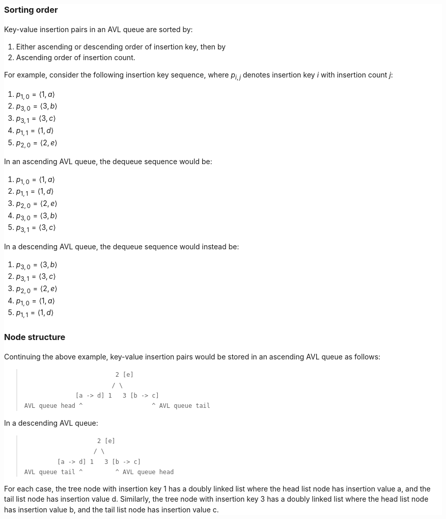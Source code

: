 
<a name="@Sorting_order_7"></a>

### Sorting order


Key-value insertion pairs in an AVL queue are sorted by:

1. Either ascending or descending order of insertion key, then by
2. Ascending order of insertion count.

For example, consider the following insertion key sequence, where
$p_{i, j}$ denotes insertion key $i$ with insertion count $j$:

1. $p_{1, 0} = \langle 1, a \rangle$
2. $p_{3, 0} = \langle 3, b \rangle$
3. $p_{3, 1} = \langle 3, c \rangle$
4. $p_{1, 1} = \langle 1, d \rangle$
5. $p_{2, 0} = \langle 2, e \rangle$

In an ascending AVL queue, the dequeue sequence would be:

1. $p_{1, 0} = \langle 1, a \rangle$
2. $p_{1, 1} = \langle 1, d \rangle$
3. $p_{2, 0} = \langle 2, e \rangle$
4. $p_{3, 0} = \langle 3, b \rangle$
5. $p_{3, 1} = \langle 3, c \rangle$

In a descending AVL queue, the dequeue sequence would instead be:

1. $p_{3, 0} = \langle 3, b \rangle$
2. $p_{3, 1} = \langle 3, c \rangle$
3. $p_{2, 0} = \langle 2, e \rangle$
4. $p_{1, 0} = \langle 1, a \rangle$
5. $p_{1, 1} = \langle 1, d \rangle$


<a name="@Node_structure_8"></a>

### Node structure


Continuing the above example, key-value insertion pairs would be
stored in an ascending AVL queue as follows:

>                              2 [e]
>                             / \
>                   [a -> d] 1   3 [b -> c]
>     AVL queue head ^                   ^ AVL queue tail

In a descending AVL queue:

>                         2 [e]
>                        / \
>              [a -> d] 1   3 [b -> c]
>     AVL queue tail ^         ^ AVL queue head

For each case, the tree node with insertion key 1 has a doubly
linked list where the head list node has insertion value a, and the
tail list node has insertion value d. Similarly, the tree node with
insertion key 3 has a doubly linked list where the head list node
has insertion value b, and the tail list node has insertion value c.
